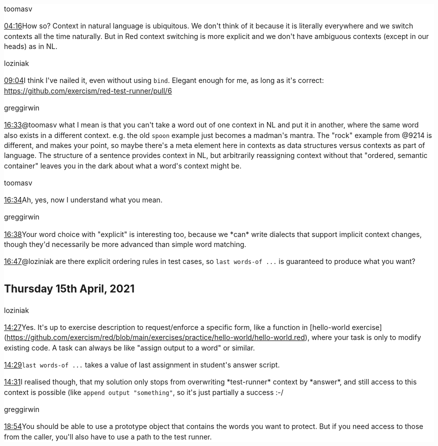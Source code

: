 toomasv

[04:16](#msg60766ca11f84d71853b6e762)How so? Context in natural language is ubiquitous. We don't think of it because it is literally everywhere and we switch contexts all the time naturally. But in Red context switching is more explicit and we don't have ambiguous contexts (except in our heads) as in NL.

loziniak

[09:04](#msg6076b010c60826673ba2920c)I think I've nailed it, even without using `bind`. Elegant enough for me, as long as it's correct:  
https://github.com/exercism/red-test-runner/pull/6

greggirwin

[16:33](#msg6077193fc60826673ba3b775)@toomasv what I mean is that you can't take a word out of one context in NL and put it in another, where the same word also exists in a different context. e.g. the old `spoon` example just becomes a madman's mantra. The "rock" example from @9214 is different, and makes your point, so maybe there's a meta element here in contexts as data structures versus contexts as part of language. The structure of a sentence provides context in NL, but arbitrarily reassigning context without that "ordered, semantic container" leaves you in the dark about what a word's context might be.

toomasv

[16:34](#msg607719b3c60826673ba3b894)Ah, yes, now I understand what you mean.

greggirwin

[16:38](#msg60771a7d06e2e024e85287c5)Your word choice with "explicit" is interesting too, because we \*can* write dialects that support implicit context changes, though they'd necessarily be more advanced than simple word matching.

[16:47](#msg60771cb12e5574669b37ca2b)@loziniak are there explicit ordering rules in test cases, so `last words-of ...` is guaranteed to produce what you want?

## Thursday 15th April, 2021

loziniak

[14:27](#msg60784d58d7953918615d18ba)Yes. It's up to exercise description to request/enforce a specific form, like a function in \[hello-world exercise](https://github.com/exercism/red/blob/main/exercises/practice/hello-world/hello-world.red), where your task is only to modify existing code. A task can always be like "assign output to a word" or similar.

[14:29](#msg60784db6a2ac0d38e7ba0b4a)`last words-of ...` takes a value of last assignment in student's answer script.

[14:31](#msg60784e4cb6a4714a29c7842b)I realised though, that my solution only stops from overwriting \*test-runner* context by \*answer\*, and still access to this context is possible (like `append output "something"`, so it's just partially a success :-/

greggirwin

[18:54](#msg60788bd9c60826673ba780ad)You should be able to use a prototype object that contains the words you want to protect. But if you need access to those from the caller, you'll also have to use a path to the test runner.
